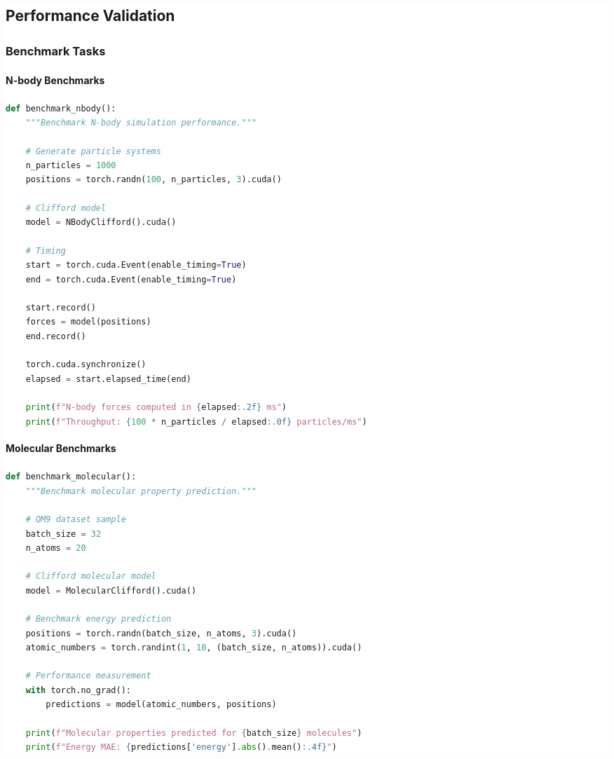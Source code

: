 ## Performance Validation

### Benchmark Tasks

#### N-body Benchmarks

```python
def benchmark_nbody():
    """Benchmark N-body simulation performance."""

    # Generate particle systems
    n_particles = 1000
    positions = torch.randn(100, n_particles, 3).cuda()

    # Clifford model
    model = NBodyClifford().cuda()

    # Timing
    start = torch.cuda.Event(enable_timing=True)
    end = torch.cuda.Event(enable_timing=True)

    start.record()
    forces = model(positions)
    end.record()

    torch.cuda.synchronize()
    elapsed = start.elapsed_time(end)

    print(f"N-body forces computed in {elapsed:.2f} ms")
    print(f"Throughput: {100 * n_particles / elapsed:.0f} particles/ms")
```

#### Molecular Benchmarks

```python
def benchmark_molecular():
    """Benchmark molecular property prediction."""

    # QM9 dataset sample
    batch_size = 32
    n_atoms = 20

    # Clifford molecular model
    model = MolecularClifford().cuda()

    # Benchmark energy prediction
    positions = torch.randn(batch_size, n_atoms, 3).cuda()
    atomic_numbers = torch.randint(1, 10, (batch_size, n_atoms)).cuda()

    # Performance measurement
    with torch.no_grad():
        predictions = model(atomic_numbers, positions)

    print(f"Molecular properties predicted for {batch_size} molecules")
    print(f"Energy MAE: {predictions['energy'].abs().mean():.4f}")
```

